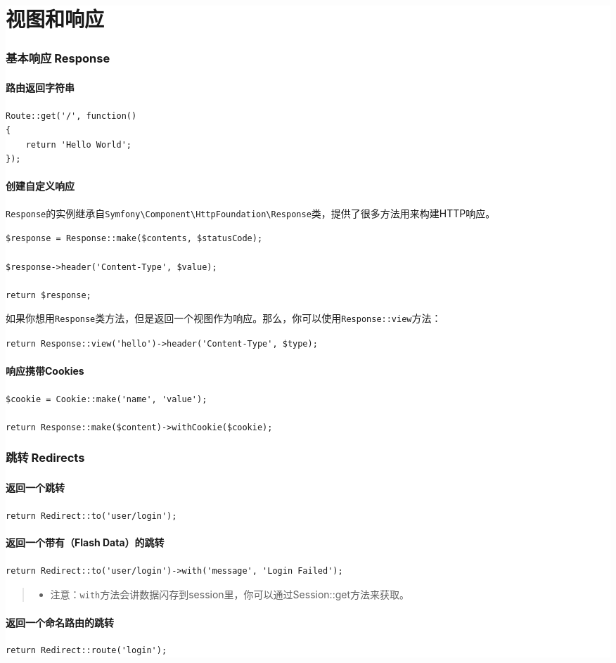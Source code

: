 # 视图和响应

### 基本响应 Response

#### 路由返回字符串
```
Route::get('/', function()
{
    return 'Hello World';
});
```

#### 创建自定义响应

`Response`的实例继承自`Symfony\Component\HttpFoundation\Response`类，提供了很多方法用来构建HTTP响应。
```
$response = Response::make($contents, $statusCode);

$response->header('Content-Type', $value);

return $response;
```

如果你想用`Response`类方法，但是返回一个视图作为响应。那么，你可以使用`Response::view`方法：
```
return Response::view('hello')->header('Content-Type', $type);
```

#### 响应携带Cookies
```
$cookie = Cookie::make('name', 'value');

return Response::make($content)->withCookie($cookie);
```


### 跳转 Redirects

#### 返回一个跳转
```
return Redirect::to('user/login');
```

#### 返回一个带有（Flash Data）的跳转
```
return Redirect::to('user/login')->with('message', 'Login Failed');
```
>* 注意：`with`方法会讲数据闪存到session里，你可以通过Session::get方法来获取。

#### 返回一个命名路由的跳转
```
return Redirect::route('login');
```

